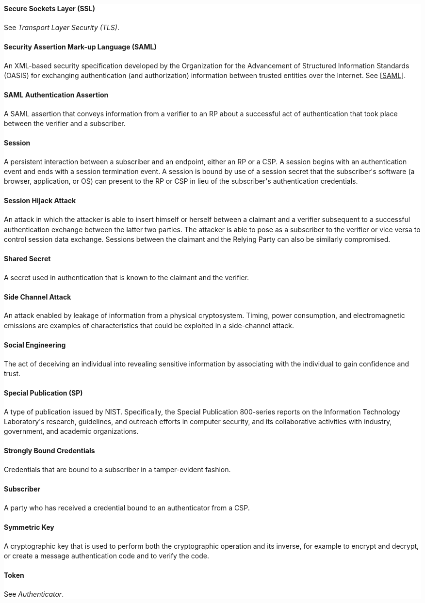 #### Secure Sockets Layer (SSL)
See *Transport Layer Security (TLS)*.

#### Security Assertion Mark-up Language (SAML)
An XML-based security specification developed by the Organization for the Advancement of Structured Information Standards (OASIS) for exchanging authentication (and authorization) information between trusted entities over the Internet. See \[[SAML](#SAML)\].

#### SAML Authentication Assertion
A SAML assertion that conveys information from a verifier to an RP about a successful act of authentication that took place between the verifier and a subscriber.

#### Session
A persistent interaction between a subscriber and an endpoint, either an RP or a CSP. A session begins with an authentication event and ends with a session termination event. A session is bound by use of a session secret that the subscriber's software (a browser, application, or OS) can present to the RP or CSP in lieu of the subscriber's authentication credentials.

#### Session Hijack Attack
An attack in which the attacker is able to insert himself or herself between a claimant and a verifier subsequent to a successful authentication exchange between the latter two parties. The attacker is able to pose as a subscriber to the verifier or vice versa to control session data exchange. Sessions between the claimant and the Relying Party can also be similarly compromised.

#### Shared Secret
A secret used in authentication that is known to the claimant and the verifier.

#### Side Channel Attack
An attack enabled by leakage of information from a physical cryptosystem. Timing, power consumption, and electromagnetic emissions are examples of characteristics that could be exploited in a side-channel attack.

#### Social Engineering
The act of deceiving an individual into revealing sensitive information by associating with the individual to gain confidence and trust.

#### Special Publication (SP)
A type of publication issued by NIST. Specifically, the Special Publication 800-series reports on the Information Technology Laboratory's research, guidelines, and outreach efforts in computer security, and its collaborative activities with industry, government, and academic organizations.

#### Strongly Bound Credentials
Credentials that are bound to a subscriber in a tamper-evident fashion.

#### Subscriber
A party who has received a credential bound to an authenticator from a CSP.

#### Symmetric Key
A cryptographic key that is used to perform both the cryptographic operation and its inverse, for example to encrypt and decrypt, or create a message authentication code and to verify the code.

#### Token
See *Authenticator*.
